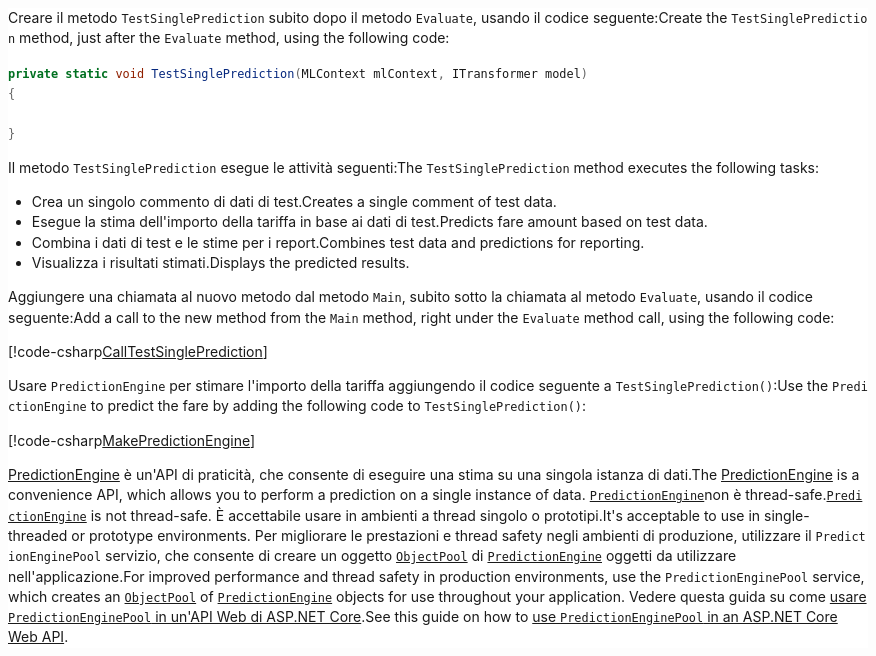 <span data-ttu-id="5427f-226">Creare il metodo `TestSinglePrediction` subito dopo il metodo `Evaluate`, usando il codice seguente:</span><span class="sxs-lookup"><span data-stu-id="5427f-226">Create the `TestSinglePrediction` method, just after the `Evaluate` method, using the following code:</span></span>

```csharp
private static void TestSinglePrediction(MLContext mlContext, ITransformer model)
{

}
```

<span data-ttu-id="5427f-227">Il metodo `TestSinglePrediction` esegue le attività seguenti:</span><span class="sxs-lookup"><span data-stu-id="5427f-227">The `TestSinglePrediction` method executes the following tasks:</span></span>

* <span data-ttu-id="5427f-228">Crea un singolo commento di dati di test.</span><span class="sxs-lookup"><span data-stu-id="5427f-228">Creates a single comment of test data.</span></span>
* <span data-ttu-id="5427f-229">Esegue la stima dell'importo della tariffa in base ai dati di test.</span><span class="sxs-lookup"><span data-stu-id="5427f-229">Predicts fare amount based on test data.</span></span>
* <span data-ttu-id="5427f-230">Combina i dati di test e le stime per i report.</span><span class="sxs-lookup"><span data-stu-id="5427f-230">Combines test data and predictions for reporting.</span></span>
* <span data-ttu-id="5427f-231">Visualizza i risultati stimati.</span><span class="sxs-lookup"><span data-stu-id="5427f-231">Displays the predicted results.</span></span>

<span data-ttu-id="5427f-232">Aggiungere una chiamata al nuovo metodo dal metodo `Main`, subito sotto la chiamata al metodo `Evaluate`, usando il codice seguente:</span><span class="sxs-lookup"><span data-stu-id="5427f-232">Add a call to the new method from the `Main` method, right under the `Evaluate` method call, using the following code:</span></span>

[!code-csharp[CallTestSinglePrediction](./snippets/predict-prices/csharp/Program.cs#20 "Call the TestSinglePrediction method")]

<span data-ttu-id="5427f-233">Usare `PredictionEngine` per stimare l'importo della tariffa aggiungendo il codice seguente a `TestSinglePrediction()`:</span><span class="sxs-lookup"><span data-stu-id="5427f-233">Use the `PredictionEngine` to predict the fare by adding the following code to `TestSinglePrediction()`:</span></span>

[!code-csharp[MakePredictionEngine](./snippets/predict-prices/csharp/Program.cs#22 "Create the PredictionFunction")]

<span data-ttu-id="5427f-234">[PredictionEngine](xref:Microsoft.ML.PredictionEngine%602) è un'API di praticità, che consente di eseguire una stima su una singola istanza di dati.</span><span class="sxs-lookup"><span data-stu-id="5427f-234">The [PredictionEngine](xref:Microsoft.ML.PredictionEngine%602) is a convenience API, which allows you to perform a prediction on a single instance of data.</span></span> <span data-ttu-id="5427f-235">[`PredictionEngine`](xref:Microsoft.ML.PredictionEngine%602)non è thread-safe.</span><span class="sxs-lookup"><span data-stu-id="5427f-235">[`PredictionEngine`](xref:Microsoft.ML.PredictionEngine%602) is not thread-safe.</span></span> <span data-ttu-id="5427f-236">È accettabile usare in ambienti a thread singolo o prototipi.</span><span class="sxs-lookup"><span data-stu-id="5427f-236">It's acceptable to use in single-threaded or prototype environments.</span></span> <span data-ttu-id="5427f-237">Per migliorare le prestazioni e thread safety negli ambienti di produzione, utilizzare il `PredictionEnginePool` servizio, che consente di creare un oggetto [`ObjectPool`](xref:Microsoft.Extensions.ObjectPool.ObjectPool%601) di [`PredictionEngine`](xref:Microsoft.ML.PredictionEngine%602) oggetti da utilizzare nell'applicazione.</span><span class="sxs-lookup"><span data-stu-id="5427f-237">For improved performance and thread safety in production environments, use the `PredictionEnginePool` service, which creates an [`ObjectPool`](xref:Microsoft.Extensions.ObjectPool.ObjectPool%601) of [`PredictionEngine`](xref:Microsoft.ML.PredictionEngine%602) objects for use throughout your application.</span></span> <span data-ttu-id="5427f-238">Vedere questa guida su come [usare `PredictionEnginePool` in un'API Web di ASP.NET Core](../how-to-guides/serve-model-web-api-ml-net.md#register-predictionenginepool-for-use-in-the-application).</span><span class="sxs-lookup"><span data-stu-id="5427f-238">See this guide on how to [use `PredictionEnginePool` in an ASP.NET Core Web API](../how-to-guides/serve-model-web-api-ml-net.md#register-predictionenginepool-for-use-in-the-application).</span></span>
